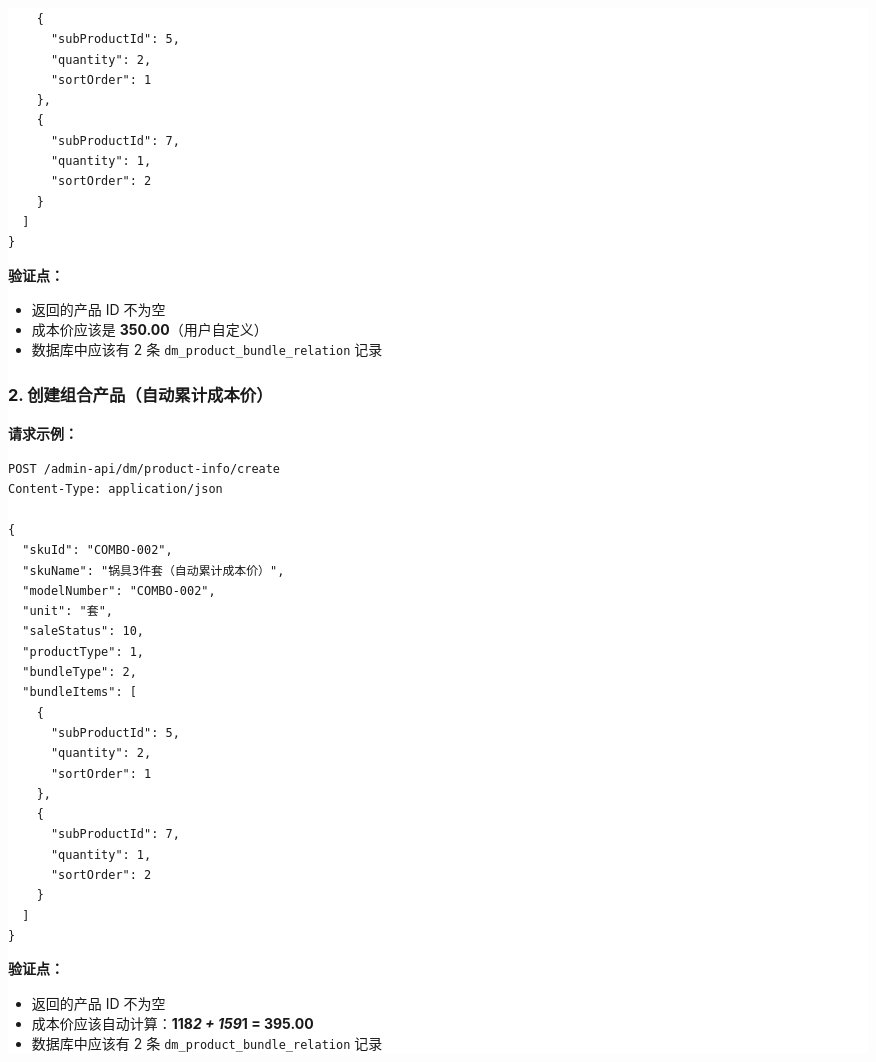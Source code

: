 ```http
    {
      "subProductId": 5,
      "quantity": 2,
      "sortOrder": 1
    },
    {
      "subProductId": 7,
      "quantity": 1,
      "sortOrder": 2
    }
  ]
}
```

**验证点：**
- 返回的产品 ID 不为空
- 成本价应该是 **350.00**（用户自定义）
- 数据库中应该有 2 条 `dm_product_bundle_relation` 记录

### 2. 创建组合产品（自动累计成本价）

**请求示例：**

```http
POST /admin-api/dm/product-info/create
Content-Type: application/json

{
  "skuId": "COMBO-002",
  "skuName": "锅具3件套（自动累计成本价）",
  "modelNumber": "COMBO-002",
  "unit": "套",
  "saleStatus": 10,
  "productType": 1,
  "bundleType": 2,
  "bundleItems": [
    {
      "subProductId": 5,
      "quantity": 2,
      "sortOrder": 1
    },
    {
      "subProductId": 7,
      "quantity": 1,
      "sortOrder": 2
    }
  ]
}
```

**验证点：**
- 返回的产品 ID 不为空
- 成本价应该自动计算：**118*2 + 159*1 = 395.00**
- 数据库中应该有 2 条 `dm_product_bundle_relation` 记录
